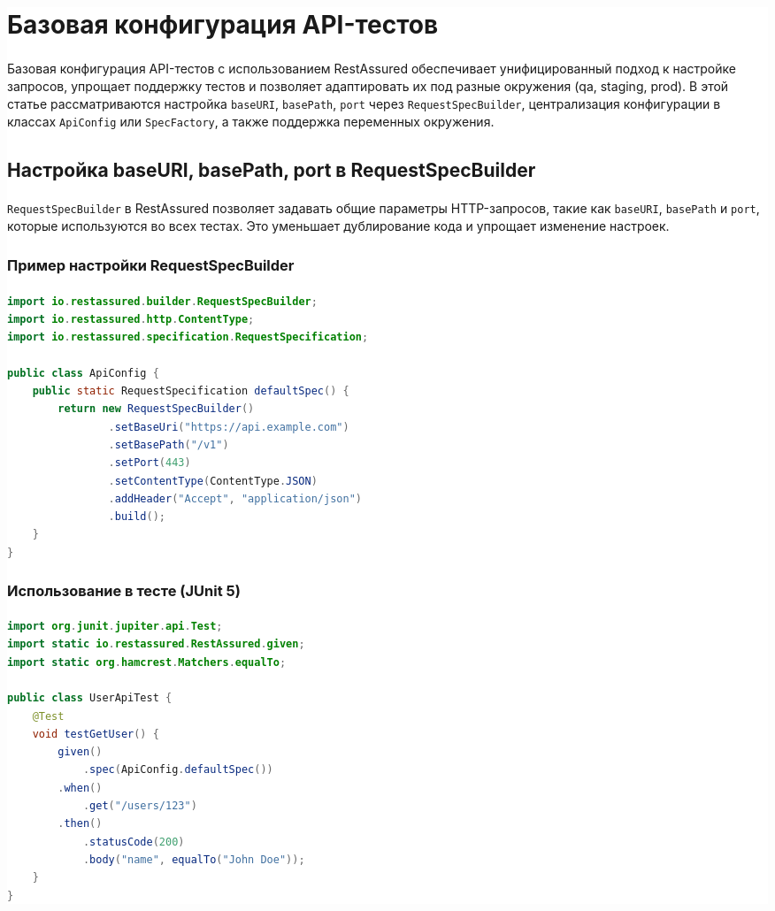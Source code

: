 # Базовая конфигурация API-тестов

Базовая конфигурация API-тестов с использованием RestAssured обеспечивает унифицированный подход к настройке запросов, упрощает поддержку тестов и позволяет адаптировать их под разные окружения (qa, staging, prod). В этой статье рассматриваются настройка `baseURI`, `basePath`, `port` через `RequestSpecBuilder`, централизация конфигурации в классах `ApiConfig` или `SpecFactory`, а также поддержка переменных окружения.

## Настройка baseURI, basePath, port в RequestSpecBuilder

`RequestSpecBuilder` в RestAssured позволяет задавать общие параметры HTTP-запросов, такие как `baseURI`, `basePath` и `port`, которые используются во всех тестах. Это уменьшает дублирование кода и упрощает изменение настроек.

### Пример настройки RequestSpecBuilder
```java
import io.restassured.builder.RequestSpecBuilder;
import io.restassured.http.ContentType;
import io.restassured.specification.RequestSpecification;

public class ApiConfig {
    public static RequestSpecification defaultSpec() {
        return new RequestSpecBuilder()
                .setBaseUri("https://api.example.com")
                .setBasePath("/v1")
                .setPort(443)
                .setContentType(ContentType.JSON)
                .addHeader("Accept", "application/json")
                .build();
    }
}
```

### Использование в тесте (JUnit 5)
```java
import org.junit.jupiter.api.Test;
import static io.restassured.RestAssured.given;
import static org.hamcrest.Matchers.equalTo;

public class UserApiTest {
    @Test
    void testGetUser() {
        given()
            .spec(ApiConfig.defaultSpec())
        .when()
            .get("/users/123")
        .then()
            .statusCode(200)
            .body("name", equalTo("John Doe"));
    }
}
```
